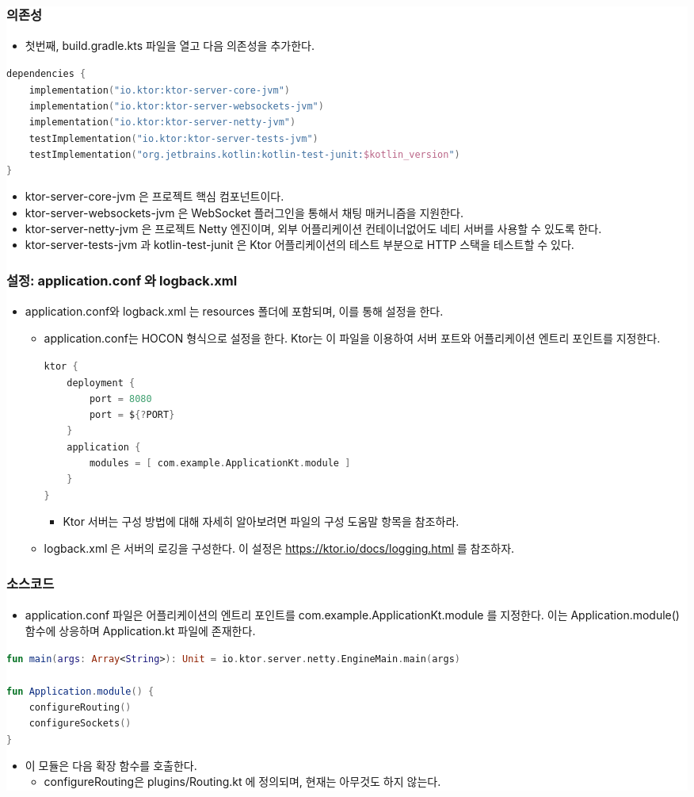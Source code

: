 ### 의존성 

- 첫번째, build.gradle.kts 파일을 열고 다음 의존성을 추가한다. 

```kt
dependencies {
    implementation("io.ktor:ktor-server-core-jvm")
    implementation("io.ktor:ktor-server-websockets-jvm")
    implementation("io.ktor:ktor-server-netty-jvm")
    testImplementation("io.ktor:ktor-server-tests-jvm")
    testImplementation("org.jetbrains.kotlin:kotlin-test-junit:$kotlin_version")
}
```

- ktor-server-core-jvm 은 프로젝트 핵심 컴포넌트이다. 
- ktor-server-websockets-jvm 은 WebSocket 플러그인을 통해서 채팅 매커니즘을 지원한다. 
- ktor-server-netty-jvm 은 프로젝트 Netty 엔진이며, 외부 어플리케이션 컨테이너없어도 네티 서버를 사용할 수 있도록 한다. 
- ktor-server-tests-jvm 과 kotlin-test-junit 은 Ktor 어플리케이션의 테스트 부분으로 HTTP 스택을 테스트할 수 있다. 

### 설정: application.conf 와 logback.xml

- application.conf와 logback.xml 는 resources 폴더에 포함되며, 이를 통해 설정을 한다. 
  - application.conf는 HOCON 형식으로 설정을 한다. Ktor는 이 파일을 이용하여 서버 포트와 어플리케이션 엔트리 포인트를 지정한다. 

    ```kt
    ktor {
        deployment {
            port = 8080
            port = ${?PORT}
        }
        application {
            modules = [ com.example.ApplicationKt.module ]
        }
    }
    ```

    - Ktor 서버는 구성 방법에 대해 자세히 알아보려면 파일의 구성 도움말 항목을 참조하라. 
  - logback.xml 은 서버의 로깅을 구성한다. 이 설정은 https://ktor.io/docs/logging.html 를 참조하자. 

### 소스코드 

- application.conf 파일은 어플리케이션의 엔트리 포인트를 com.example.ApplicationKt.module 를 지정한다. 이는 Application.module() 함수에 상응하며 Application.kt 파일에 존재한다. 

```kt
fun main(args: Array<String>): Unit = io.ktor.server.netty.EngineMain.main(args)

fun Application.module() {
    configureRouting()
    configureSockets()
}
```

- 이 모듈은 다음 확장 함수를 호출한다. 
  - configureRouting은 plugins/Routing.kt 에 정의되며, 현재는 아무것도 하지 않는다. 
